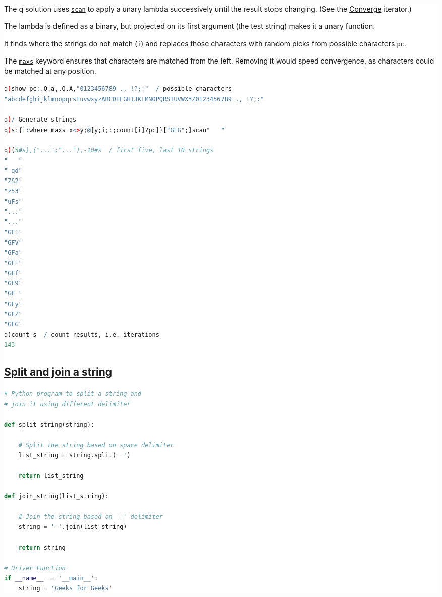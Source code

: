 The q solution uses [`scan`](../../ref/over.md) to apply a unary lambda successively until the result stops changing. (See the [Converge](../../ref/accumulators.md#converge) iterator.) 

The lambda is defined as a binary, but projected on its first argument (the test string) makes it a unary function.

It finds where the strings do not match (`i`) and [replaces](../../ref) those characters with [random picks](../../ref/deal.md) from possible characters `pc`. 

The [`maxs`](../../ref/max.md) keyword ensures that characters are matched from the left. 
Removing it would speed convergence, as characters could be matched at any position. 

```q
q)show pc:.Q.a,.Q.A,"0123456789 ., !?;:"  / possible characters
"abcdefghijklmnopqrstuvwxyzABCDEFGHIJKLMNOPQRSTUVWXYZ0123456789 ., !?;:"

q)/ Generate strings
q)s:{i:where maxs x<>y;@[y;i;:;count[i]?pc]}["GFG";]scan"   "

q)(5#s),("...";"..."),-10#s  / first five, last 10 strings
"   "
" qd"
"ZS2"
"z53"
"uFs"
"..."
"..."
"GF1"
"GFV"
"GFa"
"GFF"
"GFf"
"GF9"
"GF "
"GFy"
"GFZ"
"GFG"
q)count s  / count results, i.e. iterations
143
```


## [Split and join a string](https://www.geeksforgeeks.org/python-program-split-join-string/)

```python
# Python program to split a string and 
# join it using different delimiter 

def split_string(string): 

    # Split the string based on space delimiter 
    list_string = string.split(' ') 
    
    return list_string 

def join_string(list_string): 

    # Join the string based on '-' delimiter 
    string = '-'.join(list_string) 
    
    return string 

# Driver Function 
if __name__ == '__main__': 
    string = 'Geeks for Geeks'
```